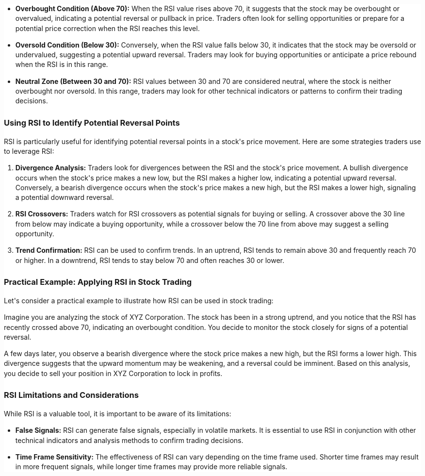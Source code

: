 - **Overbought Condition (Above 70):** When the RSI value rises above 70, it suggests that the stock may be overbought or overvalued, indicating a potential reversal or pullback in price. Traders often look for selling opportunities or prepare for a potential price correction when the RSI reaches this level.

- **Oversold Condition (Below 30):** Conversely, when the RSI value falls below 30, it indicates that the stock may be oversold or undervalued, suggesting a potential upward reversal. Traders may look for buying opportunities or anticipate a price rebound when the RSI is in this range.

- **Neutral Zone (Between 30 and 70):** RSI values between 30 and 70 are considered neutral, where the stock is neither overbought nor oversold. In this range, traders may look for other technical indicators or patterns to confirm their trading decisions.

### Using RSI to Identify Potential Reversal Points

RSI is particularly useful for identifying potential reversal points in a stock's price movement. Here are some strategies traders use to leverage RSI:

1. **Divergence Analysis:** Traders look for divergences between the RSI and the stock's price movement. A bullish divergence occurs when the stock's price makes a new low, but the RSI makes a higher low, indicating a potential upward reversal. Conversely, a bearish divergence occurs when the stock's price makes a new high, but the RSI makes a lower high, signaling a potential downward reversal.

2. **RSI Crossovers:** Traders watch for RSI crossovers as potential signals for buying or selling. A crossover above the 30 line from below may indicate a buying opportunity, while a crossover below the 70 line from above may suggest a selling opportunity.

3. **Trend Confirmation:** RSI can be used to confirm trends. In an uptrend, RSI tends to remain above 30 and frequently reach 70 or higher. In a downtrend, RSI tends to stay below 70 and often reaches 30 or lower.

### Practical Example: Applying RSI in Stock Trading

Let's consider a practical example to illustrate how RSI can be used in stock trading:

Imagine you are analyzing the stock of XYZ Corporation. The stock has been in a strong uptrend, and you notice that the RSI has recently crossed above 70, indicating an overbought condition. You decide to monitor the stock closely for signs of a potential reversal.

A few days later, you observe a bearish divergence where the stock price makes a new high, but the RSI forms a lower high. This divergence suggests that the upward momentum may be weakening, and a reversal could be imminent. Based on this analysis, you decide to sell your position in XYZ Corporation to lock in profits.

### RSI Limitations and Considerations

While RSI is a valuable tool, it is important to be aware of its limitations:

- **False Signals:** RSI can generate false signals, especially in volatile markets. It is essential to use RSI in conjunction with other technical indicators and analysis methods to confirm trading decisions.

- **Time Frame Sensitivity:** The effectiveness of RSI can vary depending on the time frame used. Shorter time frames may result in more frequent signals, while longer time frames may provide more reliable signals.
